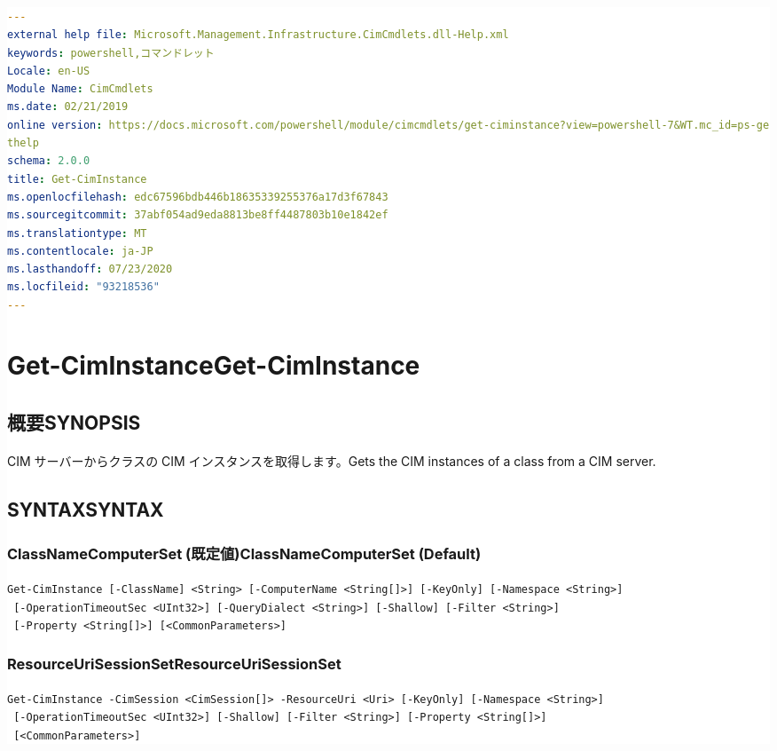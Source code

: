 ```yaml
---
external help file: Microsoft.Management.Infrastructure.CimCmdlets.dll-Help.xml
keywords: powershell,コマンドレット
Locale: en-US
Module Name: CimCmdlets
ms.date: 02/21/2019
online version: https://docs.microsoft.com/powershell/module/cimcmdlets/get-ciminstance?view=powershell-7&WT.mc_id=ps-gethelp
schema: 2.0.0
title: Get-CimInstance
ms.openlocfilehash: edc67596bdb446b18635339255376a17d3f67843
ms.sourcegitcommit: 37abf054ad9eda8813be8ff4487803b10e1842ef
ms.translationtype: MT
ms.contentlocale: ja-JP
ms.lasthandoff: 07/23/2020
ms.locfileid: "93218536"
---
```

# <span data-ttu-id="c7898-103">Get-CimInstance</span><span class="sxs-lookup"><span data-stu-id="c7898-103">Get-CimInstance</span></span>

## <span data-ttu-id="c7898-104">概要</span><span class="sxs-lookup"><span data-stu-id="c7898-104">SYNOPSIS</span></span>
<span data-ttu-id="c7898-105">CIM サーバーからクラスの CIM インスタンスを取得します。</span><span class="sxs-lookup"><span data-stu-id="c7898-105">Gets the CIM instances of a class from a CIM server.</span></span>

## <span data-ttu-id="c7898-106">SYNTAX</span><span class="sxs-lookup"><span data-stu-id="c7898-106">SYNTAX</span></span>

### <span data-ttu-id="c7898-107">ClassNameComputerSet (既定値)</span><span class="sxs-lookup"><span data-stu-id="c7898-107">ClassNameComputerSet (Default)</span></span>

```
Get-CimInstance [-ClassName] <String> [-ComputerName <String[]>] [-KeyOnly] [-Namespace <String>]
 [-OperationTimeoutSec <UInt32>] [-QueryDialect <String>] [-Shallow] [-Filter <String>]
 [-Property <String[]>] [<CommonParameters>]
```

### <span data-ttu-id="c7898-108">ResourceUriSessionSet</span><span class="sxs-lookup"><span data-stu-id="c7898-108">ResourceUriSessionSet</span></span>

```
Get-CimInstance -CimSession <CimSession[]> -ResourceUri <Uri> [-KeyOnly] [-Namespace <String>]
 [-OperationTimeoutSec <UInt32>] [-Shallow] [-Filter <String>] [-Property <String[]>]
 [<CommonParameters>]
```

